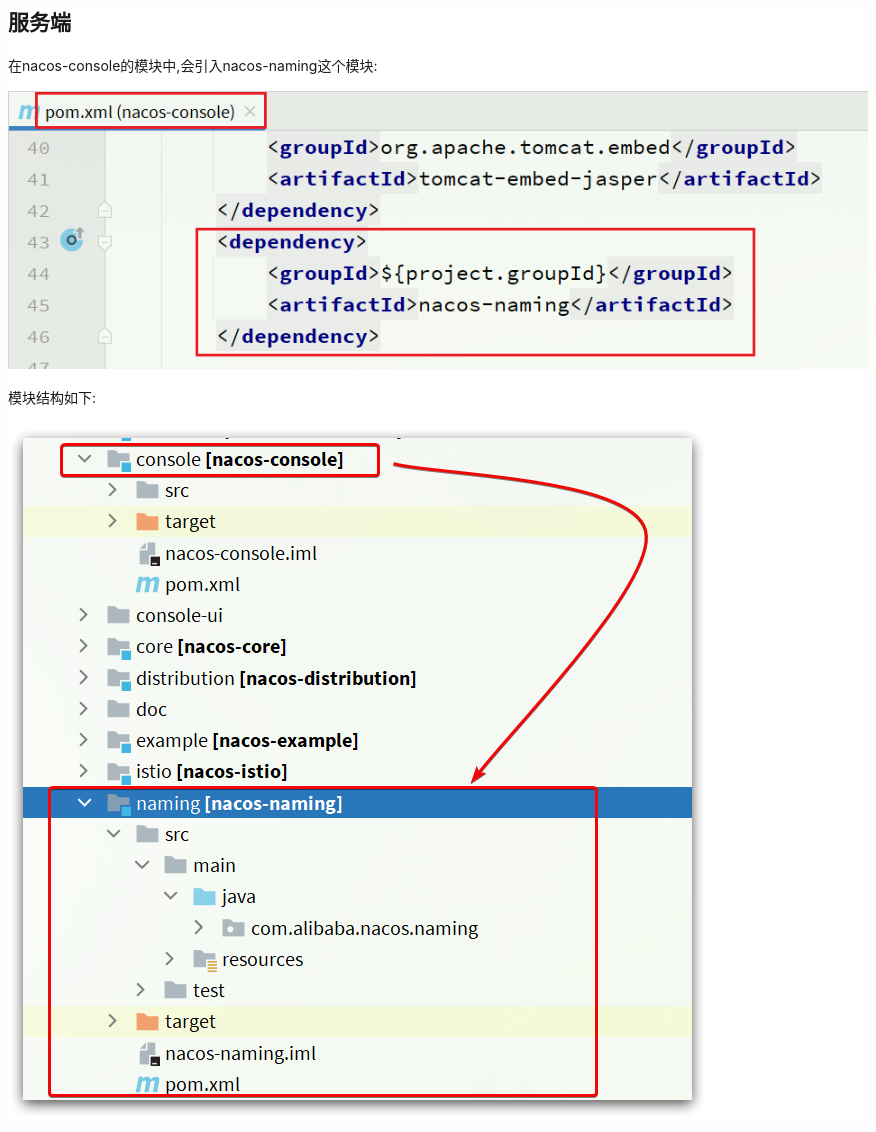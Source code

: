 ## 服务端

在nacos-console的模块中,会引入nacos-naming这个模块:

![image-20210922112801808](../images/image-20210922112801808.png)

模块结构如下:

![image-20210922112954630](../images/image-20210922112954630.png)
